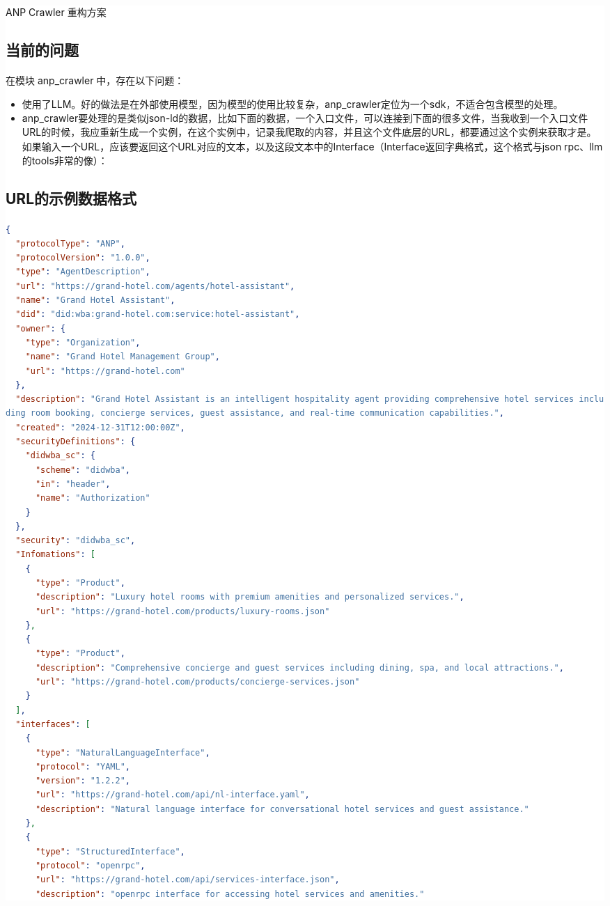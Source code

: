 ANP Crawler 重构方案

## 当前的问题

在模块 anp_crawler 中，存在以下问题：
- 使用了LLM。好的做法是在外部使用模型，因为模型的使用比较复杂，anp_crawler定位为一个sdk，不适合包含模型的处理。
- anp_crawler要处理的是类似json-ld的数据，比如下面的数据，一个入口文件，可以连接到下面的很多文件，当我收到一个入口文件URL的时候，我应重新生成一个实例，在这个实例中，记录我爬取的内容，并且这个文件底层的URL，都要通过这个实例来获取才是。如果输入一个URL，应该要返回这个URL对应的文本，以及这段文本中的Interface（Interface返回字典格式，这个格式与json rpc、llm的tools非常的像）：

## URL的示例数据格式
```json
{
  "protocolType": "ANP",
  "protocolVersion": "1.0.0",
  "type": "AgentDescription",
  "url": "https://grand-hotel.com/agents/hotel-assistant",
  "name": "Grand Hotel Assistant",
  "did": "did:wba:grand-hotel.com:service:hotel-assistant",
  "owner": {
    "type": "Organization",
    "name": "Grand Hotel Management Group",
    "url": "https://grand-hotel.com"
  },
  "description": "Grand Hotel Assistant is an intelligent hospitality agent providing comprehensive hotel services including room booking, concierge services, guest assistance, and real-time communication capabilities.",
  "created": "2024-12-31T12:00:00Z",
  "securityDefinitions": {
    "didwba_sc": {
      "scheme": "didwba",
      "in": "header",
      "name": "Authorization"
    }
  },
  "security": "didwba_sc",
  "Infomations": [
    {
      "type": "Product",
      "description": "Luxury hotel rooms with premium amenities and personalized services.",
      "url": "https://grand-hotel.com/products/luxury-rooms.json"
    },
    {
      "type": "Product", 
      "description": "Comprehensive concierge and guest services including dining, spa, and local attractions.",
      "url": "https://grand-hotel.com/products/concierge-services.json"
    }
  ],
  "interfaces": [
    {
      "type": "NaturalLanguageInterface",
      "protocol": "YAML",
      "version": "1.2.2",
      "url": "https://grand-hotel.com/api/nl-interface.yaml",
      "description": "Natural language interface for conversational hotel services and guest assistance."
    },
    {
      "type": "StructuredInterface",
      "protocol": "openrpc",
      "url": "https://grand-hotel.com/api/services-interface.json",
      "description": "openrpc interface for accessing hotel services and amenities."
```